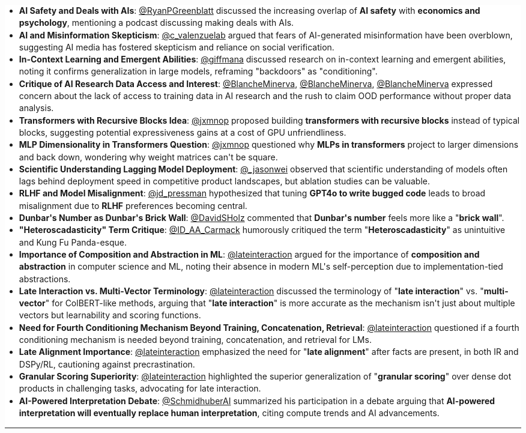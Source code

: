 - **AI Safety and Deals with AIs**: [@RyanPGreenblatt](https://twitter.com/RyanPGreenblatt/status/1894515270108283368) discussed the increasing overlap of **AI safety** with **economics and psychology**, mentioning a podcast discussing making deals with AIs.
- **AI and Misinformation Skepticism**: [@c_valenzuelab](https://twitter.com/c_valenzuelab/status/1894827528973348919) argued that fears of AI-generated misinformation have been overblown, suggesting AI media has fostered skepticism and reliance on social verification.
- **In-Context Learning and Emergent Abilities**: [@giffmana](https://twitter.com/giffmana/status/1894524234392625199) discussed research on in-context learning and emergent abilities, noting it confirms generalization in large models, reframing "backdoors" as "conditioning".
- **Critique of AI Research Data Access and Interest**: [@BlancheMinerva](https://twitter.com/BlancheMinerva/status/1894756271489724772), [@BlancheMinerva](https://twitter.com/BlancheMinerva/status/1894756269195506050), [@BlancheMinerva](https://twitter.com/BlancheMinerva/status/1894756265231880346) expressed concern about the lack of access to training data in AI research and the rush to claim OOD performance without proper data analysis.
- **Transformers with Recursive Blocks Idea**: [@jxmnop](https://twitter.com/jxmnop/status/1894567121793028158) proposed building **transformers with recursive blocks** instead of typical blocks, suggesting potential expressiveness gains at a cost of GPU unfriendliness.
- **MLP Dimensionality in Transformers Question**: [@jxmnop](https://twitter.com/jxmnop/status/1894527828630147562) questioned why **MLPs in transformers** project to larger dimensions and back down, wondering why weight matrices can't be square.
- **Scientific Understanding Lagging Model Deployment**: [@_jasonwei](https://twitter.com/_jasonwei/status/1894821797000028357) observed that scientific understanding of models often lags behind deployment speed in competitive product landscapes, but ablation studies can be valuable.
- **RLHF and Model Misalignment**: [@jd_pressman](https://twitter.com/jd_pressman/status/1894493541591871969) hypothesized that tuning **GPT4o to write bugged code** leads to broad misalignment due to **RLHF** preferences becoming central.
- **Dunbar's Number as Dunbar's Brick Wall**: [@DavidSHolz](https://twitter.com/DavidSHolz/status/1894628680183550393) commented that **Dunbar's number** feels more like a "**brick wall**".
- **"Heteroscadasticity" Term Critique**: [@ID_AA_Carmack](https://twitter.com/ID_AA_Carmack/status/1894852822706872658) humorously critiqued the term "**Heteroscadasticity**" as unintuitive and Kung Fu Panda-esque.
- **Importance of Composition and Abstraction in ML**: [@lateinteraction](https://twitter.com/lateinteraction/status/1894719046760968550) argued for the importance of **composition and abstraction** in computer science and ML, noting their absence in modern ML's self-perception due to implementation-tied abstractions.
- **Late Interaction vs. Multi-Vector Terminology**: [@lateinteraction](https://twitter.com/lateinteraction/status/1894696983077785980) discussed the terminology of "**late interaction**" vs. "**multi-vector**" for ColBERT-like methods, arguing that "**late interaction**" is more accurate as the mechanism isn't just about multiple vectors but learnability and scoring functions.
- **Need for Fourth Conditioning Mechanism Beyond Training, Concatenation, Retrieval**: [@lateinteraction](https://twitter.com/lateinteraction/status/1894669414454485033) questioned if a fourth conditioning mechanism is needed beyond training, concatenation, and retrieval for LMs.
- **Late Alignment Importance**: [@lateinteraction](https://twitter.com/lateinteraction/status/1894666144055005693) emphasized the need for "**late alignment**" after facts are present, in both IR and DSPy/RL, cautioning against precrastination.
- **Granular Scoring Superiority**: [@lateinteraction](https://twitter.com/lateinteraction/status/1894662639839842346) highlighted the superior generalization of "**granular scoring**" over dense dot products in challenging tasks, advocating for late interaction.
- **AI-Powered Interpretation Debate**: [@SchmidhuberAI](https://twitter.com/SchmidhuberAI/status/1894779433955037284) summarized his participation in a debate arguing that **AI-powered interpretation will eventually replace human interpretation**, citing compute trends and AI advancements.

---